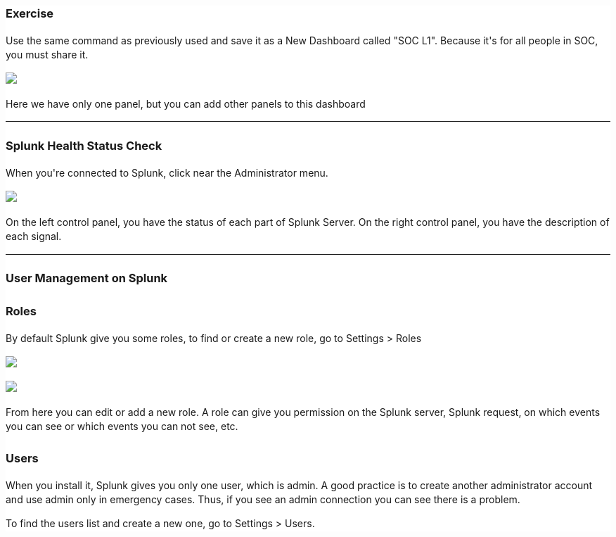   

### Exercise

Use the same command as previously used and save it as a New Dashboard called "SOC L1". Because it's for all people in SOC, you must share it.

  

![](https://letsdefend.io/images/training/splunk/Images/dash1.png)

  

Here we have only one panel, but you can add other panels to this dashboard

---

### Splunk Health Status Check

When you're connected to Splunk, click near the Administrator menu.

  

![](https://letsdefend.io/images/training/splunk/Images/status2.png)

  

On the left control panel, you have the status of each part of Splunk Server. On the right control panel, you have the description of each signal.

---

### User Management on Splunk

### Roles

By default Splunk give you some roles, to find or create a new role, go to Settings > Roles

  

![](https://letsdefend.io/images/training/splunk/Images/role1.png)

  
  

![](https://letsdefend.io/images/training/splunk/Images/role2.png)

  

From here you can edit or add a new role. A role can give you permission on the Splunk server, Splunk request, on which events you can see or which events you can not see, etc.

  

### Users

When you install it, Splunk gives you only one user, which is admin. A good practice is to create another administrator account and use admin only in emergency cases. Thus, if you see an admin connection you can see there is a problem.

To find the users list and create a new one, go to Settings > Users.
